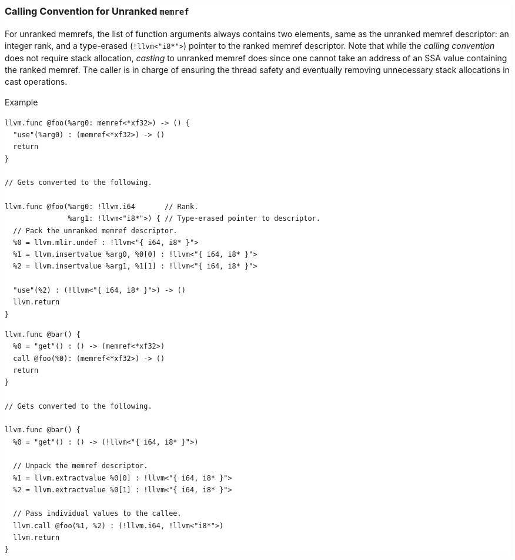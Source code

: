 ### Calling Convention for Unranked `memref`

For unranked memrefs, the list of function arguments always contains two
elements, same as the unranked memref descriptor: an integer rank, and a
type-erased (`!llvm<"i8*">`) pointer to the ranked memref descriptor. Note that
while the _calling convention_ does not require stack allocation, _casting_ to
unranked memref does since one cannot take an address of an SSA value containing
the ranked memref. The caller is in charge of ensuring the thread safety and
eventually removing unnecessary stack allocations in cast operations.

Example

```mlir
llvm.func @foo(%arg0: memref<*xf32>) -> () {
  "use"(%arg0) : (memref<*xf32>) -> ()
  return
}

// Gets converted to the following.

llvm.func @foo(%arg0: !llvm.i64       // Rank.
               %arg1: !llvm<"i8*">) { // Type-erased pointer to descriptor.
  // Pack the unranked memref descriptor.
  %0 = llvm.mlir.undef : !llvm<"{ i64, i8* }">
  %1 = llvm.insertvalue %arg0, %0[0] : !llvm<"{ i64, i8* }">
  %2 = llvm.insertvalue %arg1, %1[1] : !llvm<"{ i64, i8* }">

  "use"(%2) : (!llvm<"{ i64, i8* }">) -> ()
  llvm.return
}
```

```mlir
llvm.func @bar() {
  %0 = "get"() : () -> (memref<*xf32>)
  call @foo(%0): (memref<*xf32>) -> ()
  return
}

// Gets converted to the following.

llvm.func @bar() {
  %0 = "get"() : () -> (!llvm<"{ i64, i8* }">)

  // Unpack the memref descriptor.
  %1 = llvm.extractvalue %0[0] : !llvm<"{ i64, i8* }">
  %2 = llvm.extractvalue %0[1] : !llvm<"{ i64, i8* }">

  // Pass individual values to the callee.
  llvm.call @foo(%1, %2) : (!llvm.i64, !llvm<"i8*">)
  llvm.return
}
```
